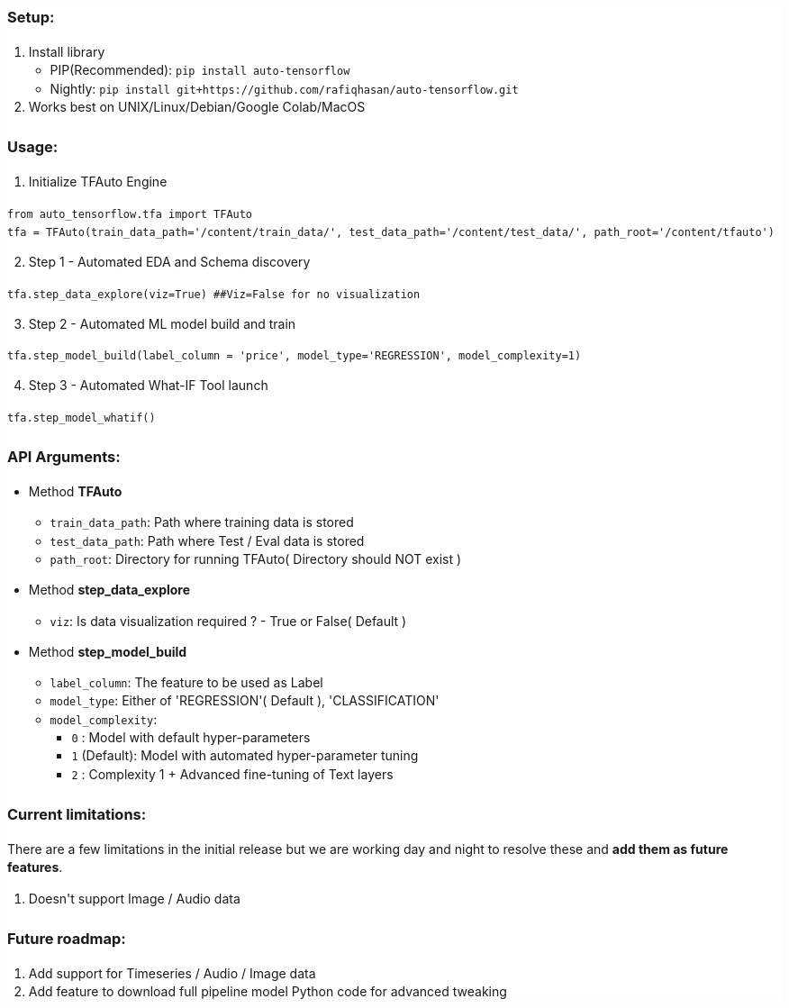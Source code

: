 ### **Setup:**
1. Install library
    - PIP(Recommended): ```pip install auto-tensorflow```
    - Nightly: ```pip install git+https://github.com/rafiqhasan/auto-tensorflow.git```
2. Works best on UNIX/Linux/Debian/Google Colab/MacOS

### **Usage:**
1. Initialize TFAuto Engine
```
from auto_tensorflow.tfa import TFAuto
tfa = TFAuto(train_data_path='/content/train_data/', test_data_path='/content/test_data/', path_root='/content/tfauto')
```

2. Step 1 - Automated EDA and Schema discovery
```
tfa.step_data_explore(viz=True) ##Viz=False for no visualization
```

3. Step 2 - Automated ML model build and train
```
tfa.step_model_build(label_column = 'price', model_type='REGRESSION', model_complexity=1)
```

4. Step 3 - Automated What-IF Tool launch
```
tfa.step_model_whatif()
```

### **API Arguments:**
- Method **TFAuto**
  - ```train_data_path```: Path where training data is stored
  - ```test_data_path```: Path where Test / Eval data is stored
  - ```path_root```: Directory for running TFAuto( Directory should NOT exist )

- Method **step_data_explore**
  - ```viz```: Is data visualization required ? - True or False( Default )

- Method **step_model_build**
  - `label_column`: The feature to be used as Label
  - `model_type`: Either of 'REGRESSION'( Default ), 'CLASSIFICATION'
  - `model_complexity`:
    - `0` : Model with default hyper-parameters
    - `1` (Default): Model with automated hyper-parameter tuning
    - `2` : Complexity 1 + Advanced fine-tuning of Text layers

### **Current limitations:**
There are a few limitations in the initial release but we are working day and night to resolve these and **add them as future features**.
1. Doesn't support Image / Audio data

### **Future roadmap:**
1. Add support for Timeseries / Audio / Image data
2. Add feature to download full pipeline model Python code for advanced tweaking
